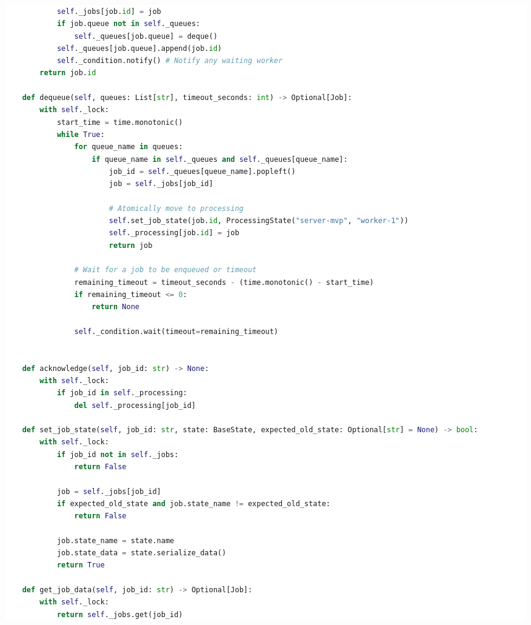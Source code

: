 ```python
            self._jobs[job.id] = job
            if job.queue not in self._queues:
                self._queues[job.queue] = deque()
            self._queues[job.queue].append(job.id)
            self._condition.notify() # Notify any waiting worker
        return job.id

    def dequeue(self, queues: List[str], timeout_seconds: int) -> Optional[Job]:
        with self._lock:
            start_time = time.monotonic()
            while True:
                for queue_name in queues:
                    if queue_name in self._queues and self._queues[queue_name]:
                        job_id = self._queues[queue_name].popleft()
                        job = self._jobs[job_id]
                        
                        # Atomically move to processing
                        self.set_job_state(job.id, ProcessingState("server-mvp", "worker-1"))
                        self._processing[job.id] = job
                        return job

                # Wait for a job to be enqueued or timeout
                remaining_timeout = timeout_seconds - (time.monotonic() - start_time)
                if remaining_timeout <= 0:
                    return None
                
                self._condition.wait(timeout=remaining_timeout)


    def acknowledge(self, job_id: str) -> None:
        with self._lock:
            if job_id in self._processing:
                del self._processing[job_id]

    def set_job_state(self, job_id: str, state: BaseState, expected_old_state: Optional[str] = None) -> bool:
        with self._lock:
            if job_id not in self._jobs:
                return False
            
            job = self._jobs[job_id]
            if expected_old_state and job.state_name != expected_old_state:
                return False
            
            job.state_name = state.name
            job.state_data = state.serialize_data()
            return True

    def get_job_data(self, job_id: str) -> Optional[Job]:
        with self._lock:
            return self._jobs.get(job_id)
```
